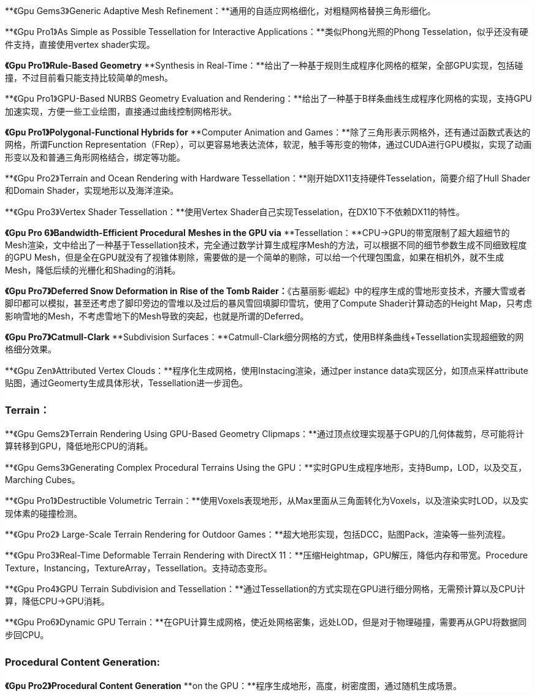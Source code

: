 **《Gpu Gems3》Generic Adaptive Mesh Refinement：**通用的自适应网格细化，对粗糙网格替换三角形细化。

**《Gpu Pro1》As Simple as Possible Tessellation for Interactive Applications：**类似Phong光照的Phong Tesselation，似乎还没有硬件支持，直接使用vertex shader实现。

**《Gpu Pro1》Rule-Based Geometry** **Synthesis in Real-Time：**给出了一种基于规则生成程序化网格的框架，全部GPU实现，包括碰撞，不过目前看只能支持比较简单的mesh。

**《Gpu Pro1》GPU-Based NURBS Geometry Evaluation and Rendering：**给出了一种基于B样条曲线生成程序化网格的实现，支持GPU加速实现，方便一些工业绘图，直接通过曲线控制网格形状。

**《Gpu Pro1》Polygonal-Functional Hybrids for** **Computer Animation and Games：**除了三角形表示网格外，还有通过函数式表达的网格，所谓Function Representation（FRep），可以更容易地表达流体，软泥，触手等形变的物体，通过CUDA进行GPU模拟，实现了动画形变以及和普通三角形网格结合，绑定等功能。

**《Gpu Pro2》Terrain and Ocean Rendering with Hardware Tessellation：**刚开始DX11支持硬件Tesselation，简要介绍了Hull Shader和Domain Shader，实现地形以及海洋渲染。

**《Gpu Pro3》Vertex Shader Tessellation：**使用Vertex Shader自己实现Tesselation，在DX10下不依赖DX11的特性。

**《Gpu Pro 6》Bandwidth-Efficient Procedural** **Meshes in the GPU via** **Tessellation：**CPU->GPU的带宽限制了超大超细节的Mesh渲染，文中给出了一种基于Tessellation技术，完全通过数学计算生成程序Mesh的方法，可以根据不同的细节参数生成不同细致程度的GPU   Mesh，但是全在GPU就没有了视锥体剔除，需要做的是一个简单的剔除，可以给一个代理包围盒，如果在相机外，就不生成Mesh，降低后续的光栅化和Shading的消耗。

**《Gpu Pro7》Deferred Snow Deformation in** **Rise of the Tomb Raider：**《古墓丽影·崛起》中的程序生成的雪地形变技术，齐腰大雪或者脚印都可以模拟，甚至还考虑了脚印旁边的雪堆以及过后的暴风雪回填脚印雪坑，使用了Compute  Shader计算动态的Height Map，只考虑影响雪地的Mesh，不考虑雪地下的Mesh导致的突起，也就是所谓的Deferred。

**《Gpu Pro7》Catmull-Clark** **Subdivision Surfaces：**Catmull-Clark细分网格的方式，使用B样条曲线+Tessellation实现超细致的网格细分效果。

**《Gpu Zen》Attributed Vertex Clouds：**程序化生成网格，使用Instacing渲染，通过per instance data实现区分，如顶点采样attribute贴图，通过Geomerty生成具体形状，Tessellation进一步润色。

 

### **Terrain：**

**《Gpu Gems2》Terrain Rendering Using GPU-Based Geometry Clipmaps：**通过顶点纹理实现基于GPU的几何体裁剪，尽可能将计算转移到GPU，降低地形CPU的消耗。

**《Gpu Gems3》Generating Complex Procedural Terrains Using the GPU：**实时GPU生成程序地形，支持Bump，LOD，以及交互，Marching Cubes。

**《Gpu Pro1》Destructible Volumetric Terrain：**使用Voxels表现地形，从Max里面从三角面转化为Voxels，以及渲染实时LOD，以及实现体素的碰撞检测。

**《Gpu Pro2》 Large-Scale Terrain Rendering for Outdoor Games：**超大地形实现，包括DCC，贴图Pack，渲染等一些列流程。

**《Gpu Pro3》Real-Time Deformable Terrain Rendering with DirectX 11：**压缩Heightmap，GPU解压，降低内存和带宽。Procedure Texture，Instancing，TextureArray，Tessellation。支持动态变形。

**《Gpu Pro4》GPU Terrain Subdivision and Tessellation：**通过Tessellation的方式实现在GPU进行细分网格，无需预计算以及CPU计算，降低CPU->GPU消耗。

**《Gpu Pro6》Dynamic GPU Terrain：**在GPU计算生成网格，使近处网格密集，远处LOD，但是对于物理碰撞，需要再从GPU将数据同步回CPU。

###  **Procedural Content Generation:**

**《Gpu Pro2》Procedural Content Generation** **on the GPU：**程序生成地形，高度，树密度图，通过随机生成场景。
